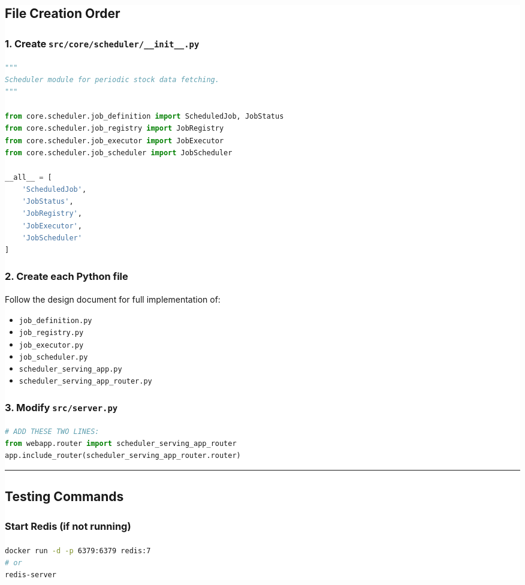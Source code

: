 
## File Creation Order

### 1. Create `src/core/scheduler/__init__.py`

```python
"""
Scheduler module for periodic stock data fetching.
"""

from core.scheduler.job_definition import ScheduledJob, JobStatus
from core.scheduler.job_registry import JobRegistry
from core.scheduler.job_executor import JobExecutor
from core.scheduler.job_scheduler import JobScheduler

__all__ = [
    'ScheduledJob',
    'JobStatus',
    'JobRegistry',
    'JobExecutor',
    'JobScheduler'
]
```

### 2. Create each Python file

Follow the design document for full implementation of:
- `job_definition.py`
- `job_registry.py`
- `job_executor.py`
- `job_scheduler.py`
- `scheduler_serving_app.py`
- `scheduler_serving_app_router.py`

### 3. Modify `src/server.py`

```python
# ADD THESE TWO LINES:
from webapp.router import scheduler_serving_app_router
app.include_router(scheduler_serving_app_router.router)
```

---

## Testing Commands

### Start Redis (if not running)
```bash
docker run -d -p 6379:6379 redis:7
# or
redis-server
```

